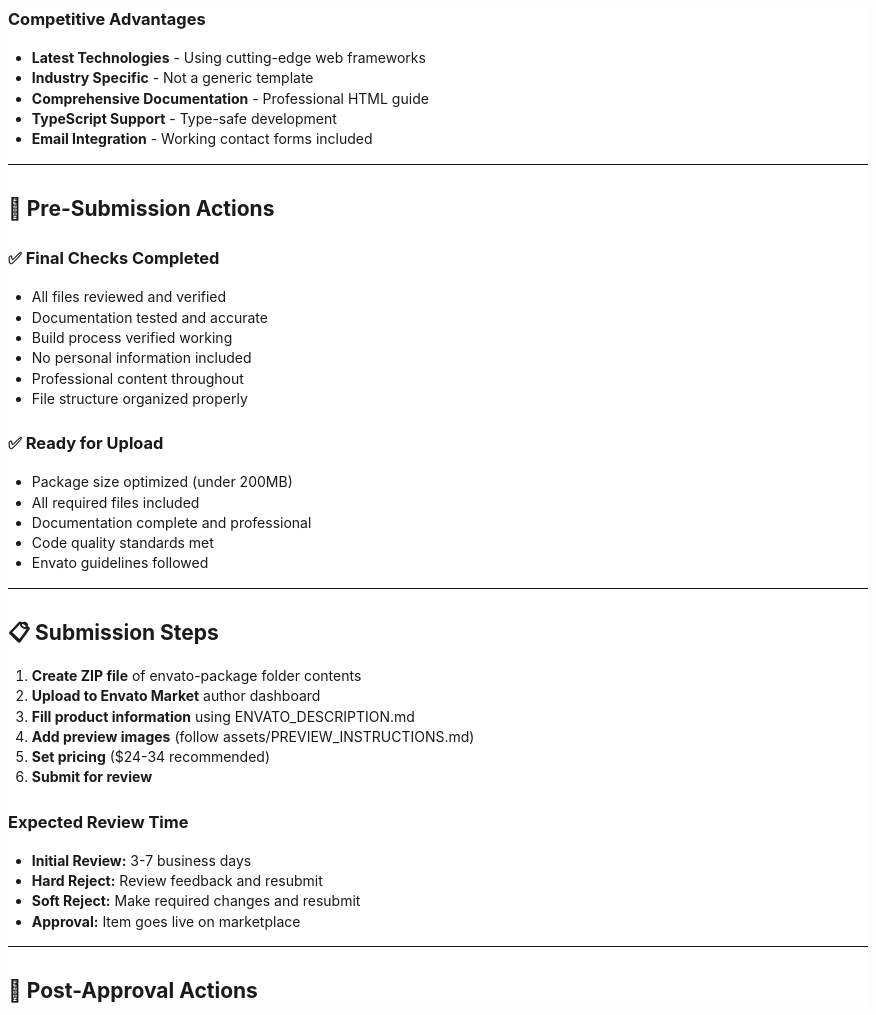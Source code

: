 ### Competitive Advantages

- **Latest Technologies** - Using cutting-edge web frameworks
- **Industry Specific** - Not a generic template
- **Comprehensive Documentation** - Professional HTML guide
- **TypeScript Support** - Type-safe development
- **Email Integration** - Working contact forms included

---

## 🚀 Pre-Submission Actions

### ✅ Final Checks Completed

- All files reviewed and verified
- Documentation tested and accurate
- Build process verified working
- No personal information included
- Professional content throughout
- File structure organized properly

### ✅ Ready for Upload

- Package size optimized (under 200MB)
- All required files included
- Documentation complete and professional
- Code quality standards met
- Envato guidelines followed

---

## 📋 Submission Steps

1. **Create ZIP file** of envato-package folder contents
2. **Upload to Envato Market** author dashboard
3. **Fill product information** using ENVATO_DESCRIPTION.md
4. **Add preview images** (follow assets/PREVIEW_INSTRUCTIONS.md)
5. **Set pricing** ($24-34 recommended)
6. **Submit for review**

### Expected Review Time

- **Initial Review:** 3-7 business days
- **Hard Reject:** Review feedback and resubmit
- **Soft Reject:** Make required changes and resubmit
- **Approval:** Item goes live on marketplace

---

## 🎉 Post-Approval Actions
